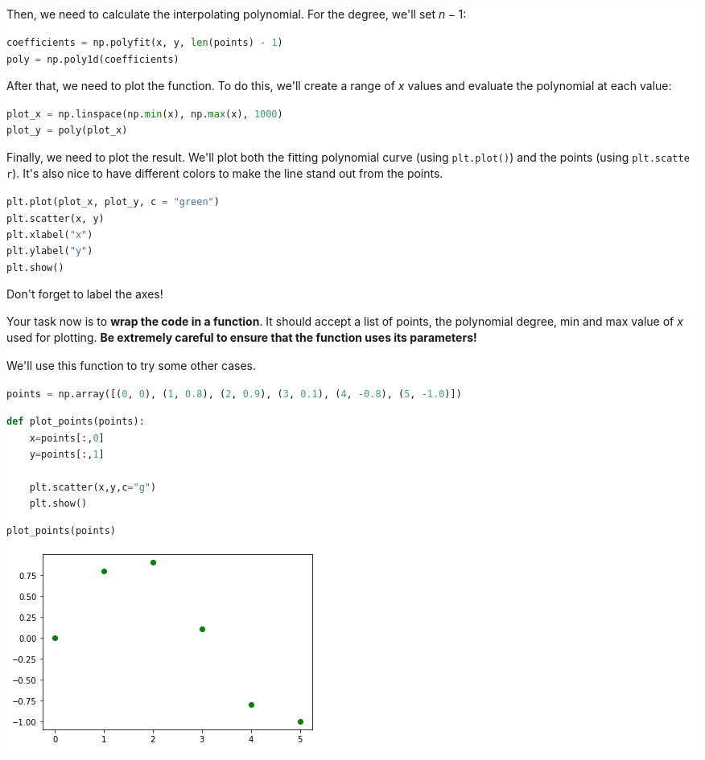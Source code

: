 Then, we need to calculate the interpolating polynomial. For the degree, we'll set $n-1$:
```python
coefficients = np.polyfit(x, y, len(points) - 1)
poly = np.poly1d(coefficients)
```

After that, we need to plot the function. To do this, we'll create a range of $x$ values and evaluate the polynomial at each value:
```python
plot_x = np.linspace(np.min(x), np.max(x), 1000)
plot_y = poly(plot_x)
```

Finally, we need to plot the result. We'll plot both the fitting polynomial curve (using `plt.plot()`) and the points (using `plt.scatter`). It's also nice to have different colors to make the line stand out from the points.
```python
plt.plot(plot_x, plot_y, c = "green")
plt.scatter(x, y)
plt.xlabel("x")
plt.ylabel("y")
plt.show()
```
Don't forget to label the axes!

Your task now is to **wrap the code in a function**. It should accept a list of points, the polynomial degree, min and max value of $x$ used for plotting. **Be extremely careful to ensure that the function uses its parameters!**

We'll use this function to try some other cases.


```python
points = np.array([(0, 0), (1, 0.8), (2, 0.9), (3, 0.1), (4, -0.8), (5, -1.0)])
```


```python
def plot_points(points):
    x=points[:,0]
    y=points[:,1]
    
    plt.scatter(x,y,c="g")
    plt.show()
```


```python
plot_points(points)
```


    
![png](output_6_0.png)
    